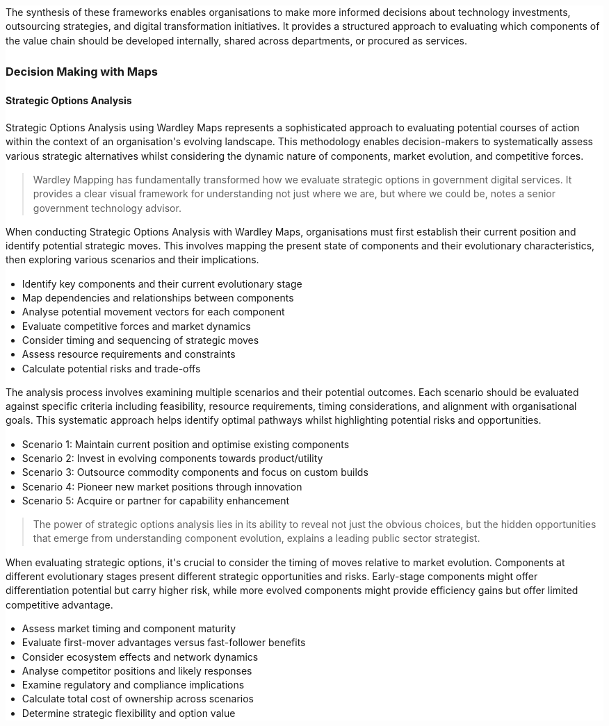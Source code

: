 The synthesis of these frameworks enables organisations to make more informed decisions about technology investments, outsourcing strategies, and digital transformation initiatives. It provides a structured approach to evaluating which components of the value chain should be developed internally, shared across departments, or procured as services.



### <a id="decision-making-with-maps"></a>Decision Making with Maps

#### <a id="strategic-options-analysis"></a>Strategic Options Analysis

Strategic Options Analysis using Wardley Maps represents a sophisticated approach to evaluating potential courses of action within the context of an organisation's evolving landscape. This methodology enables decision-makers to systematically assess various strategic alternatives whilst considering the dynamic nature of components, market evolution, and competitive forces.

> Wardley Mapping has fundamentally transformed how we evaluate strategic options in government digital services. It provides a clear visual framework for understanding not just where we are, but where we could be, notes a senior government technology advisor.

When conducting Strategic Options Analysis with Wardley Maps, organisations must first establish their current position and identify potential strategic moves. This involves mapping the present state of components and their evolutionary characteristics, then exploring various scenarios and their implications.

- Identify key components and their current evolutionary stage
- Map dependencies and relationships between components
- Analyse potential movement vectors for each component
- Evaluate competitive forces and market dynamics
- Consider timing and sequencing of strategic moves
- Assess resource requirements and constraints
- Calculate potential risks and trade-offs

The analysis process involves examining multiple scenarios and their potential outcomes. Each scenario should be evaluated against specific criteria including feasibility, resource requirements, timing considerations, and alignment with organisational goals. This systematic approach helps identify optimal pathways whilst highlighting potential risks and opportunities.

- Scenario 1: Maintain current position and optimise existing components
- Scenario 2: Invest in evolving components towards product/utility
- Scenario 3: Outsource commodity components and focus on custom builds
- Scenario 4: Pioneer new market positions through innovation
- Scenario 5: Acquire or partner for capability enhancement

> The power of strategic options analysis lies in its ability to reveal not just the obvious choices, but the hidden opportunities that emerge from understanding component evolution, explains a leading public sector strategist.

When evaluating strategic options, it's crucial to consider the timing of moves relative to market evolution. Components at different evolutionary stages present different strategic opportunities and risks. Early-stage components might offer differentiation potential but carry higher risk, while more evolved components might provide efficiency gains but offer limited competitive advantage.

- Assess market timing and component maturity
- Evaluate first-mover advantages versus fast-follower benefits
- Consider ecosystem effects and network dynamics
- Analyse competitor positions and likely responses
- Examine regulatory and compliance implications
- Calculate total cost of ownership across scenarios
- Determine strategic flexibility and option value
